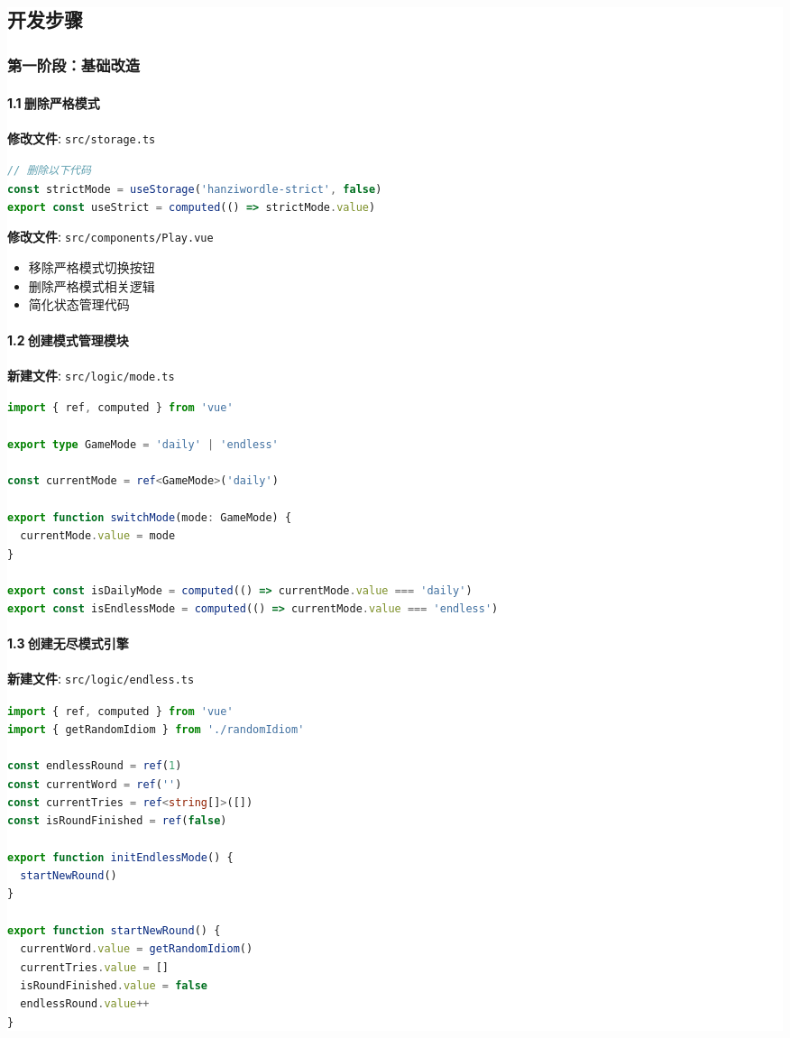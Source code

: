 ## 开发步骤

### 第一阶段：基础改造

#### 1.1 删除严格模式
**修改文件**: `src/storage.ts`
```typescript
// 删除以下代码
const strictMode = useStorage('hanziwordle-strict', false)
export const useStrict = computed(() => strictMode.value)
```

**修改文件**: `src/components/Play.vue`
- 移除严格模式切换按钮
- 删除严格模式相关逻辑
- 简化状态管理代码

#### 1.2 创建模式管理模块
**新建文件**: `src/logic/mode.ts`
```typescript
import { ref, computed } from 'vue'

export type GameMode = 'daily' | 'endless'

const currentMode = ref<GameMode>('daily')

export function switchMode(mode: GameMode) {
  currentMode.value = mode
}

export const isDailyMode = computed(() => currentMode.value === 'daily')
export const isEndlessMode = computed(() => currentMode.value === 'endless')
```

#### 1.3 创建无尽模式引擎
**新建文件**: `src/logic/endless.ts`
```typescript
import { ref, computed } from 'vue'
import { getRandomIdiom } from './randomIdiom'

const endlessRound = ref(1)
const currentWord = ref('')
const currentTries = ref<string[]>([])
const isRoundFinished = ref(false)

export function initEndlessMode() {
  startNewRound()
}

export function startNewRound() {
  currentWord.value = getRandomIdiom()
  currentTries.value = []
  isRoundFinished.value = false
  endlessRound.value++
}
```
